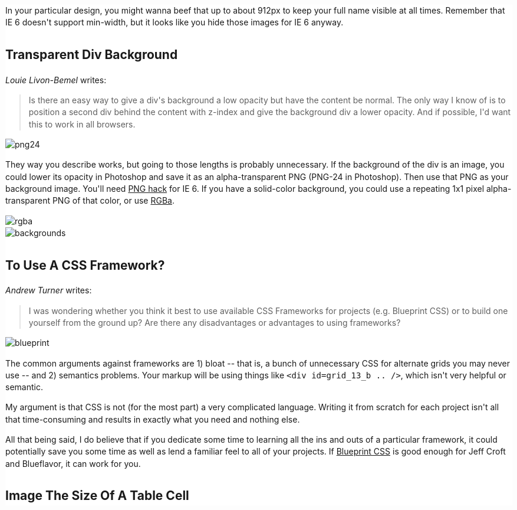 <p>In your particular design, you might wanna beef that up to about 912px to keep your full name visible at all times. Remember that IE 6 doesn't support min-width, but it looks like you hide those images for IE 6 anyway.</p>

## Transparent Div Background

<p><em>Louie Livon-Bemel</em> writes:</p>

<blockquote>Is there an easy way to give a div's background a low opacity but have the content be normal. The only way I know of is to position a second div behind the content with z-index and give the background div a lower opacity. And if possible, I'd want this to work in all browsers.</blockquote>

<img loading="lazy" decoding="async" src="https://archive.smashing.media/assets/344dbf88-fdf9-42bb-adb4-46f01eedd629/80c6bbb5-f9a7-469d-ace1-2bc6075b3a2f/png24.jpg" alt="png24" />

<p>They way you describe works, but going to those lengths is probably unnecessary. If the background of the div is an image, you could lower its opacity in Photoshop and save it as an alpha-transparent PNG (PNG-24 in Photoshop). Then use that PNG as your background image. You'll need <a href="https://www.dillerdesign.com/experiment/DD_belatedPNG/">PNG hack</a> for IE 6. If you have a solid-color background, you could use a repeating 1x1 pixel alpha-transparent PNG of that color, or use <a href="https://css-tricks.com/rgba-browser-support/">RGBa</a>.</p> 

<img loading="lazy" decoding="async" src="https://archive.smashing.media/assets/344dbf88-fdf9-42bb-adb4-46f01eedd629/c8c4d5ac-86e7-48b1-a83c-2dee628bd802/rgba.png" alt="rgba" />

<br />

<img loading="lazy" decoding="async" src="https://archive.smashing.media/assets/344dbf88-fdf9-42bb-adb4-46f01eedd629/17249274-bf29-4263-a183-1384fae7ec44/transpback.jpg" alt="backgrounds" />

## To Use A CSS Framework?

<p><em>Andrew Turner</em> writes:</p>

<blockquote>I was wondering whether you think it best to use available CSS Frameworks for projects (e.g. Blueprint CSS) or to build one yourself from the ground up? Are there any disadvantages or advantages to using frameworks?</blockquote>

<img loading="lazy" decoding="async" src="https://archive.smashing.media/assets/344dbf88-fdf9-42bb-adb4-46f01eedd629/7d9ceb0c-64b5-4175-8069-c14a66206763/blueprint-header-clean.png" alt="blueprint" />

<p>The common arguments against frameworks are 1) bloat -- that is, a bunch of unnecessary CSS for alternate grids you may never use -- and 2) semantics problems. Your markup will be using things like <tt>&lt;div id=grid_13_b .. /&gt;</tt>, which isn't very helpful or semantic.</p>

<p>My argument is that CSS is not (for the most part) a very complicated language. Writing it from scratch for each project isn't all that time-consuming and results in exactly what you need and nothing else.</p>

<p>All that being said, I do believe that if you dedicate some time to learning all the ins and outs of a particular framework, it could potentially save you some time as well as lend a familiar feel to all of your projects. If <a href="https://www.blueprintcss.org/">Blueprint CSS</a> is good enough for Jeff Croft and Blueflavor, it can work for you.</p>

## Image The Size Of A Table Cell
